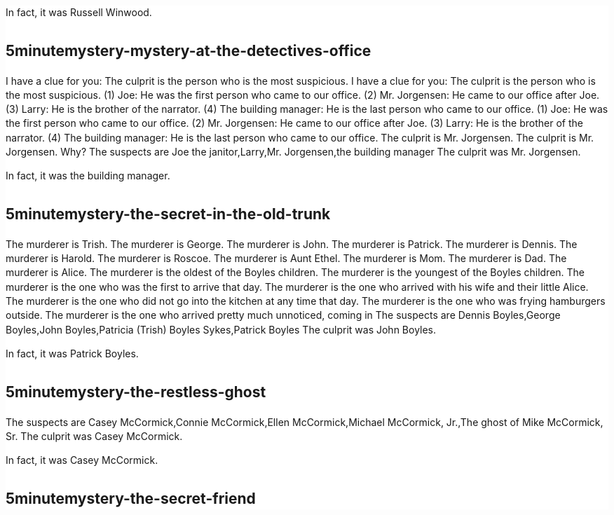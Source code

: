 In fact, it was Russell Winwood.
## 5minutemystery-mystery-at-the-detectives-office

I have a clue for you: The culprit is the person who is the most suspicious.
I have a clue for you: The culprit is the person who is the most suspicious. (1) Joe: He was the first person who came to our office. (2) Mr. Jorgensen: He came to our office after Joe. (3) Larry: He is the brother of the narrator. (4) The building manager: He is the last person who came to our office.
(1) Joe: He was the first person who came to our office.
(2) Mr. Jorgensen: He came to our office after Joe.
(3) Larry: He is the brother of the narrator.
(4) The building manager: He is the last person who came to our office.
The culprit is Mr. Jorgensen.
The culprit is Mr. Jorgensen. Why?
The suspects are Joe the janitor,Larry,Mr. Jorgensen,the building manager
The culprit was Mr. Jorgensen.

In fact, it was the building manager.
## 5minutemystery-the-secret-in-the-old-trunk

The murderer is Trish.
The murderer is George.
The murderer is John.
The murderer is Patrick.
The murderer is Dennis.
The murderer is Harold.
The murderer is Roscoe.
The murderer is Aunt Ethel.
The murderer is Mom.
The murderer is Dad.
The murderer is Alice.
The murderer is the oldest of the Boyles children.
The murderer is the youngest of the Boyles children.
The murderer is the one who was the first to arrive that day.
The murderer is the one who arrived with his wife and their little Alice.
The murderer is the one who did not go into the kitchen at any time that day.
The murderer is the one who was frying hamburgers outside.
The murderer is the one who arrived pretty much unnoticed, coming in
The suspects are Dennis Boyles,George Boyles,John Boyles,Patricia (Trish) Boyles Sykes,Patrick Boyles
The culprit was John Boyles.

In fact, it was Patrick Boyles.
## 5minutemystery-the-restless-ghost

The suspects are Casey McCormick,Connie McCormick,Ellen McCormick,Michael McCormick, Jr.,The ghost of Mike McCormick, Sr.
The culprit was Casey McCormick.

In fact, it was Casey McCormick.
## 5minutemystery-the-secret-friend
